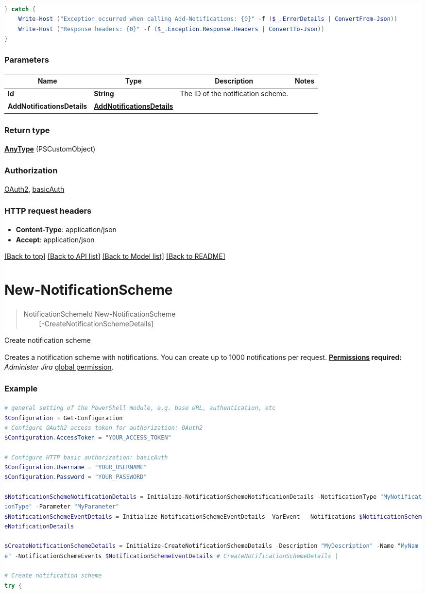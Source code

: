 ```powershell
} catch {
    Write-Host ("Exception occurred when calling Add-Notifications: {0}" -f ($_.ErrorDetails | ConvertFrom-Json))
    Write-Host ("Response headers: {0}" -f ($_.Exception.Response.Headers | ConvertTo-Json))
}
```

### Parameters

Name | Type | Description  | Notes
------------- | ------------- | ------------- | -------------
 **Id** | **String**| The ID of the notification scheme. | 
 **AddNotificationsDetails** | [**AddNotificationsDetails**](AddNotificationsDetails.md)|  | 

### Return type

[**AnyType**](AnyType.md) (PSCustomObject)

### Authorization

[OAuth2](../README.md#OAuth2), [basicAuth](../README.md#basicAuth)

### HTTP request headers

 - **Content-Type**: application/json
 - **Accept**: application/json

[[Back to top]](#) [[Back to API list]](../README.md#documentation-for-api-endpoints) [[Back to Model list]](../README.md#documentation-for-models) [[Back to README]](../README.md)

<a id="New-NotificationScheme"></a>
# **New-NotificationScheme**
> NotificationSchemeId New-NotificationScheme<br>
> &nbsp;&nbsp;&nbsp;&nbsp;&nbsp;&nbsp;&nbsp;&nbsp;[-CreateNotificationSchemeDetails] <PSCustomObject><br>

Create notification scheme

Creates a notification scheme with notifications. You can create up to 1000 notifications per request.  **[Permissions](#permissions) required:** *Administer Jira* [global permission](https://confluence.atlassian.com/x/x4dKLg).

### Example
```powershell
# general setting of the PowerShell module, e.g. base URL, authentication, etc
$Configuration = Get-Configuration
# Configure OAuth2 access token for authorization: OAuth2
$Configuration.AccessToken = "YOUR_ACCESS_TOKEN"

# Configure HTTP basic authorization: basicAuth
$Configuration.Username = "YOUR_USERNAME"
$Configuration.Password = "YOUR_PASSWORD"

$NotificationSchemeNotificationDetails = Initialize-NotificationSchemeNotificationDetails -NotificationType "MyNotificationType" -Parameter "MyParameter"
$NotificationSchemeEventDetails = Initialize-NotificationSchemeEventDetails -VarEvent  -Notifications $NotificationSchemeNotificationDetails

$CreateNotificationSchemeDetails = Initialize-CreateNotificationSchemeDetails -Description "MyDescription" -Name "MyName" -NotificationSchemeEvents $NotificationSchemeEventDetails # CreateNotificationSchemeDetails | 

# Create notification scheme
try {
```